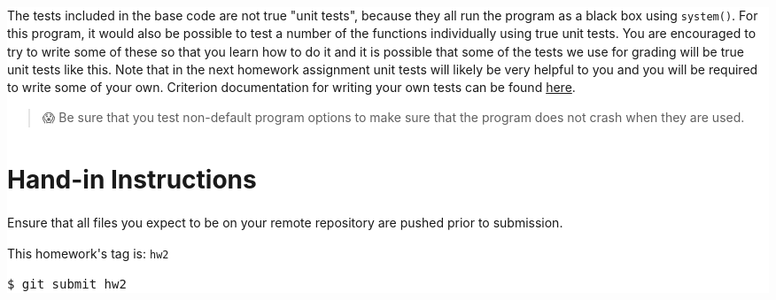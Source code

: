 The tests included in the base code are not true "unit tests", because they all
run the program as a black box using `system()`.  For this program, it would also
be possible to test a number of the functions individually using true unit tests.
You are encouraged to try to write some of these so that you learn how to do it
and it is possible that some of the tests we use for grading will be true unit
tests like this.  Note that in the next homework assignment unit tests will likely
be very helpful to you and you will be required to write some of your own.
Criterion documentation for writing your own tests can be found
[here](http://criterion.readthedocs.io/en/master/).

  > :scream: Be sure that you test non-default program options to make sure that
  > the program does not crash when they are used.

# Hand-in Instructions

Ensure that all files you expect to be on your remote
repository are pushed prior to submission.

This homework's tag is: `hw2`

<pre>
$ git submit hw2
</pre>
